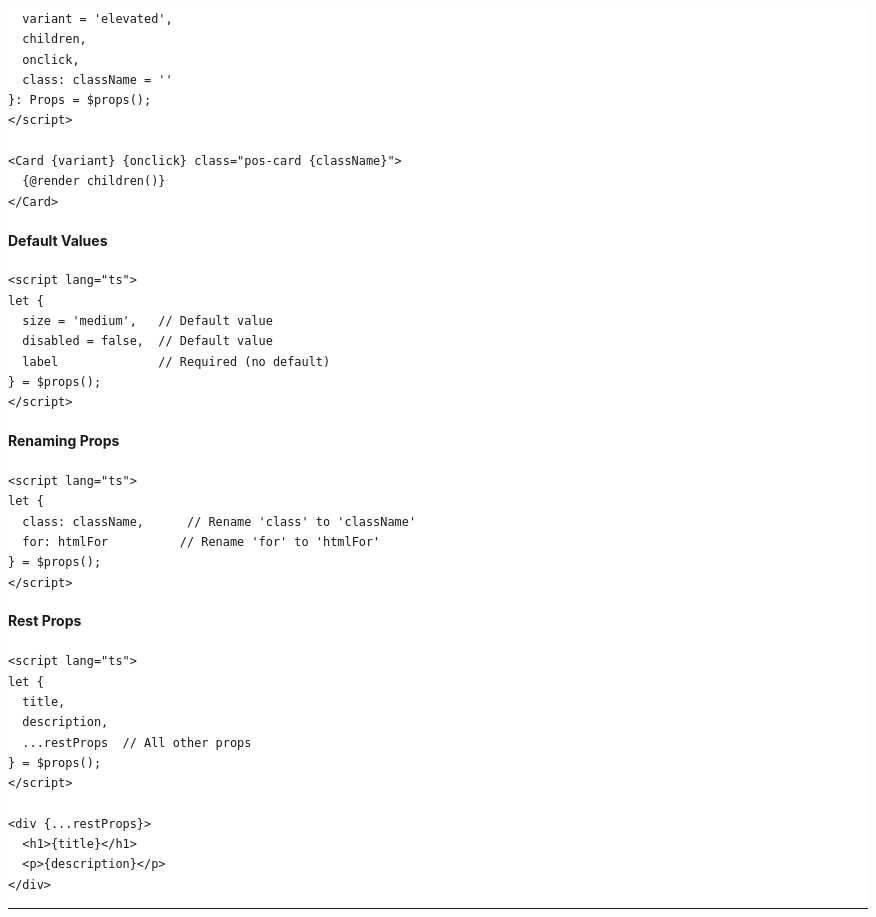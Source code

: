 ```svelte
  variant = 'elevated',
  children,
  onclick,
  class: className = ''
}: Props = $props();
</script>

<Card {variant} {onclick} class="pos-card {className}">
  {@render children()}
</Card>
```

#### Default Values

```svelte
<script lang="ts">
let {
  size = 'medium',   // Default value
  disabled = false,  // Default value
  label              // Required (no default)
} = $props();
</script>
```

#### Renaming Props

```svelte
<script lang="ts">
let {
  class: className,      // Rename 'class' to 'className'
  for: htmlFor          // Rename 'for' to 'htmlFor'
} = $props();
</script>
```

#### Rest Props

```svelte
<script lang="ts">
let {
  title,
  description,
  ...restProps  // All other props
} = $props();
</script>

<div {...restProps}>
  <h1>{title}</h1>
  <p>{description}</p>
</div>
```

---
